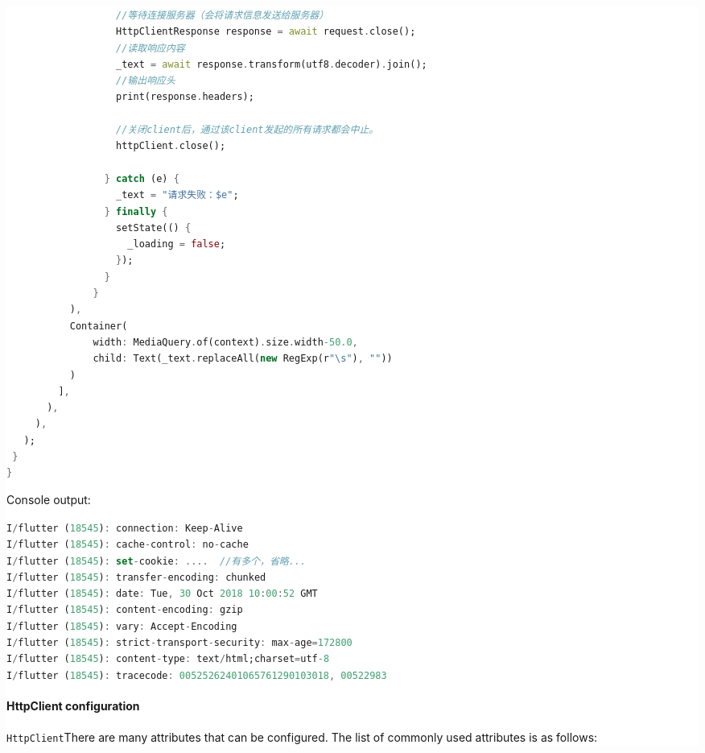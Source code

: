 ``` dart 
                   //等待连接服务器（会将请求信息发送给服务器）
                   HttpClientResponse response = await request.close();
                   //读取响应内容
                   _text = await response.transform(utf8.decoder).join();
                   //输出响应头
                   print(response.headers);

                   //关闭client后，通过该client发起的所有请求都会中止。
                   httpClient.close();

                 } catch (e) {
                   _text = "请求失败：$e";
                 } finally {
                   setState(() {
                     _loading = false;
                   });
                 }
               }
           ),
           Container(
               width: MediaQuery.of(context).size.width-50.0,
               child: Text(_text.replaceAll(new RegExp(r"\s"), ""))
           )
         ],
       ),
     ),
   );
 }
}

```

Console output:

``` dart 
I/flutter (18545): connection: Keep-Alive
I/flutter (18545): cache-control: no-cache
I/flutter (18545): set-cookie: ....  //有多个，省略...
I/flutter (18545): transfer-encoding: chunked
I/flutter (18545): date: Tue, 30 Oct 2018 10:00:52 GMT
I/flutter (18545): content-encoding: gzip
I/flutter (18545): vary: Accept-Encoding
I/flutter (18545): strict-transport-security: max-age=172800
I/flutter (18545): content-type: text/html;charset=utf-8
I/flutter (18545): tracecode: 00525262401065761290103018, 00522983

```

#### HttpClient configuration

`HttpClient`There are many attributes that can be configured. The list of commonly used attributes is as follows:
